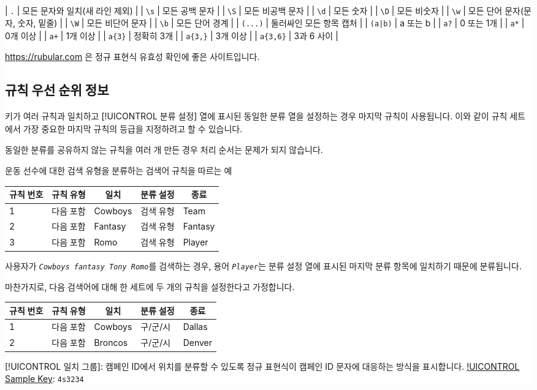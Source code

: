 | `.` | 모든 문자와 일치(새 라인 제외) |
| `\s` | 모든 공백 문자 |
| `\S` | 모든 비공백 문자 |
| `\d` | 모든 숫자 |
| `\D` | 모든 비숫자 |
| `\w` | 모든 단어 문자(문자, 숫자, 밑줄) |
| `\W` | 모든 비단어 문자 |
| `\b` | 모든 단어 경계 |
| `(...)` | 둘러싸인 모든 항목 캡처 |
| `(a|b)` | a 또는 b |
| `a?` | 0 또는 1개 |
| `a*` | 0개 이상 |
| `a+` | 1개 이상 |
| `a{3}` | 정확히 3개 |
| `a{3,}` | 3개 이상 |
| `a{3,6}` | 3과 6 사이 |

https://rubular.com 은 정규 표현식 유효성 확인에 좋은 사이트입니다.

## 규칙 우선 순위 정보

키가 여러 규칙과 일치하고 [!UICONTROL 분류 설정] 열에 표시된 동일한 분류 열을 설정하는 경우 마지막 규칙이 사용됩니다. 이와 같이 규칙 세트에서 가장 중요한 마지막 규칙의 등급을 지정하려고 할 수 있습니다.



동일한 분류를 공유하지 않는 규칙을 여러 개 만든 경우 처리 순서는 문제가 되지 않습니다.

운동 선수에 대한 검색 유형을 분류하는 검색어 규칙을 따르는 예

| 규칙 번호 | 규칙 유형 | 일치 | 분류 설정 | 종료 |
|---|---|---|---|---|
| 1 | 다음 포함 | Cowboys | 검색 유형 | Team |
| 2 | 다음 포함 | Fantasy | 검색 유형 | Fantasy |
| 3 | 다음 포함 | Romo | 검색 유형 | Player |

사용자가 *`Cowboys fantasy Tony Romo`*&#x200B;를 검색하는 경우, 용어 *`Player`*&#x200B;는 분류 설정 열에 표시된 마지막 분류 항목에 일치하기 때문에 분류됩니다.

마찬가지로, 다음 검색어에 대해 한 세트에 두 개의 규칙을 설정한다고 가정합니다.

| 규칙 번호 | 규칙 유형 | 일치 | 분류 설정 | 종료 |
|---|---|---|---|---|
| 1 | 다음 포함 | Cowboys | 구/군/시 | Dallas |
| 2 | 다음 포함 | Broncos | 구/군/시 | Denver |


[!UICONTROL Sample Key]: `em:JuneSale:20130601`
[!UICONTROL Regular Expression]: `^(.+)\:(.+)\:(.+)$`
[!UICONTROL 일치 그룹]: 캠페인 ID에서 위치를 분류할 수 있도록 정규 표현식이 캠페인 ID 문자에 대응하는 방식을 표시합니다.
[!UICONTROL Sample Key]: `4s3234`